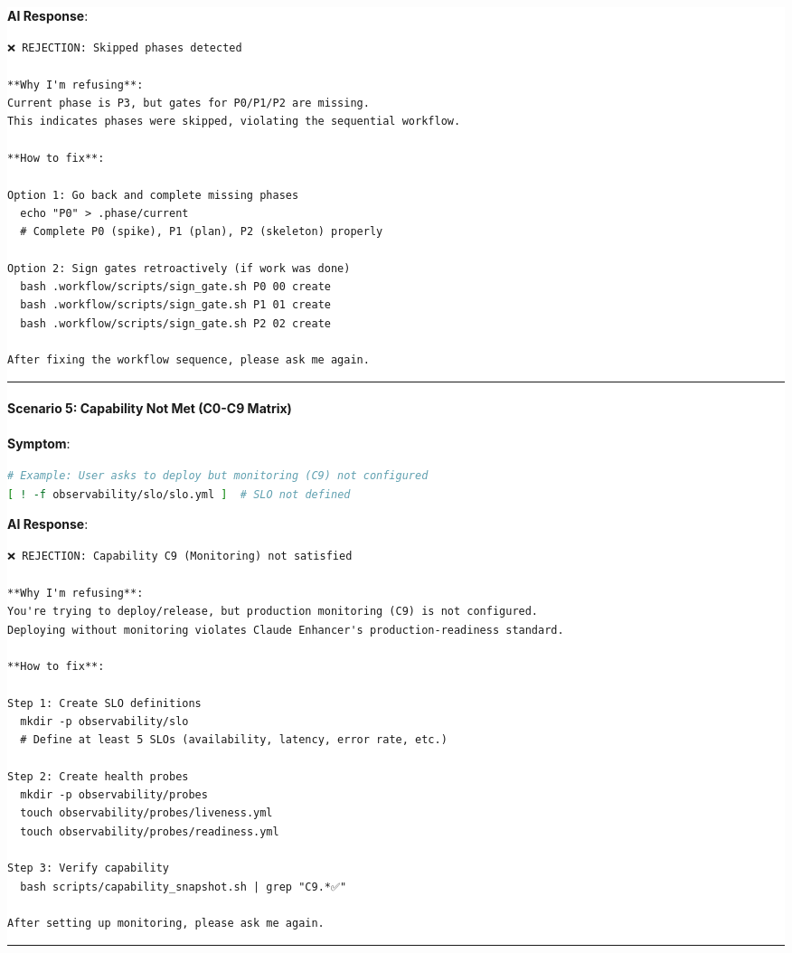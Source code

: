 **AI Response**:
```
❌ REJECTION: Skipped phases detected

**Why I'm refusing**:
Current phase is P3, but gates for P0/P1/P2 are missing.
This indicates phases were skipped, violating the sequential workflow.

**How to fix**:

Option 1: Go back and complete missing phases
  echo "P0" > .phase/current
  # Complete P0 (spike), P1 (plan), P2 (skeleton) properly

Option 2: Sign gates retroactively (if work was done)
  bash .workflow/scripts/sign_gate.sh P0 00 create
  bash .workflow/scripts/sign_gate.sh P1 01 create
  bash .workflow/scripts/sign_gate.sh P2 02 create

After fixing the workflow sequence, please ask me again.
```

---

#### Scenario 5: Capability Not Met (C0-C9 Matrix)

**Symptom**:
```bash
# Example: User asks to deploy but monitoring (C9) not configured
[ ! -f observability/slo/slo.yml ]  # SLO not defined
```

**AI Response**:
```
❌ REJECTION: Capability C9 (Monitoring) not satisfied

**Why I'm refusing**:
You're trying to deploy/release, but production monitoring (C9) is not configured.
Deploying without monitoring violates Claude Enhancer's production-readiness standard.

**How to fix**:

Step 1: Create SLO definitions
  mkdir -p observability/slo
  # Define at least 5 SLOs (availability, latency, error rate, etc.)

Step 2: Create health probes
  mkdir -p observability/probes
  touch observability/probes/liveness.yml
  touch observability/probes/readiness.yml

Step 3: Verify capability
  bash scripts/capability_snapshot.sh | grep "C9.*✅"

After setting up monitoring, please ask me again.
```

---